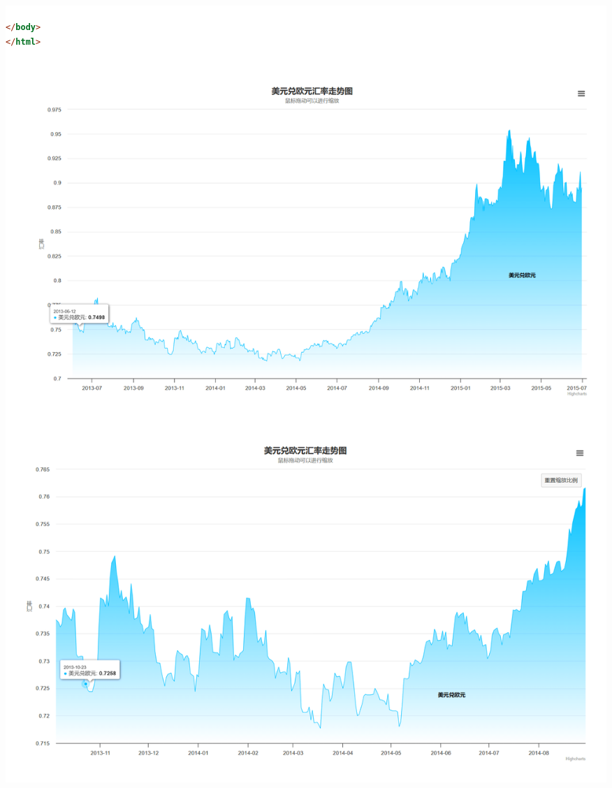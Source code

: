 ```html

</body>
</html>
```





![image-20230610220009733](img/readme/image-20230610220009733.png)



![image-20230610220022757](img/readme/image-20230610220022757.png)
